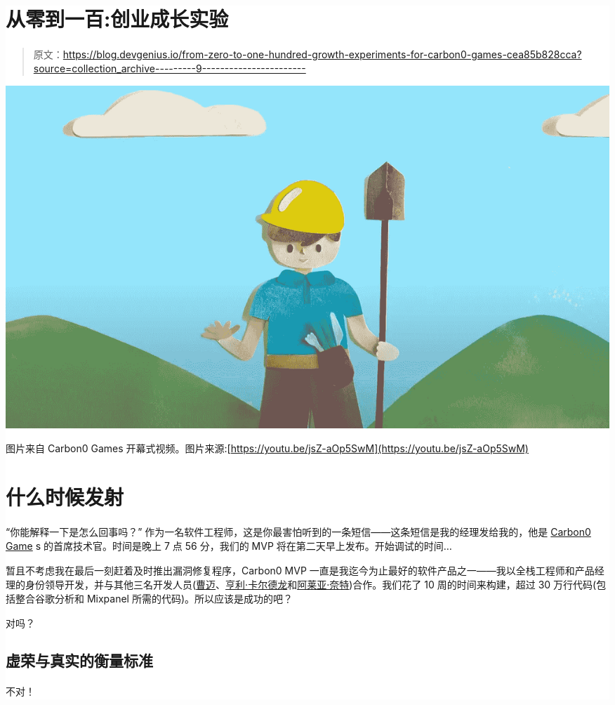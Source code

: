 # 从零到一百:创业成长实验

> 原文：<https://blog.devgenius.io/from-zero-to-one-hundred-growth-experiments-for-carbon0-games-cea85b828cca?source=collection_archive---------9----------------------->

![](img/ce514845401ff3eaeaad824e2200cfdc.png)

图片来自 Carbon0 Games 开幕式视频。图片来源:[https://youtu.be/jsZ-aOp5SwM](https://youtu.be/jsZ-aOp5SwM)

# 什么时候发射

“你能解释一下是怎么回事吗？”
作为一名软件工程师，这是你最害怕听到的一条短信——这条短信是我的经理发给我的，他是 [Carbon0 Game](https://playcarbon0.com) s 的首席技术官。时间是晚上 7 点 56 分，我们的 MVP 将在第二天早上发布。开始调试的时间…

暂且不考虑我在最后一刻赶着及时推出漏洞修复程序，Carbon0 MVP 一直是我迄今为止最好的软件产品之一——我以全栈工程师和产品经理的身份领导开发，并与其他三名开发人员([曹迈](https://www.makeschool.com/portfolio/cao-mai)、[亨利·卡尔德龙](https://www.makeschool.com/portfolio/henry-calderon)和[阿莱亚·奈特](https://www.makeschool.com/portfolio/aleia.knight))合作。我们花了 10 周的时间来构建，超过 30 万行代码(包括整合谷歌分析和 Mixpanel 所需的代码)。所以应该是成功的吧？

对吗？

## 虚荣与真实的衡量标准

不对！
